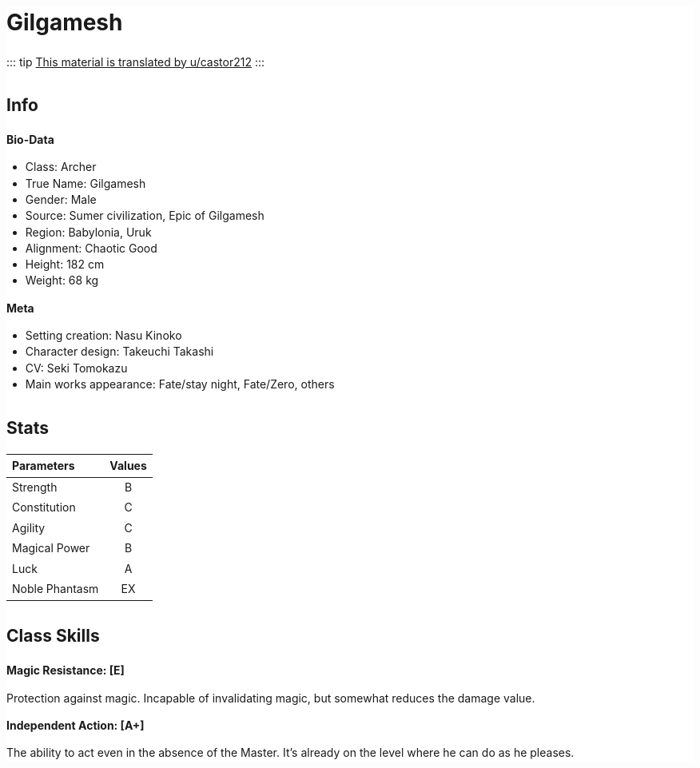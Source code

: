 # Gilgamesh

::: tip
[This material is translated by u/castor212](https://forums.nrvnqsr.com/showthread.php/6951-Fate-Grand-Order-Mats?p=2897729&viewfull=1#post2897729)
:::

## Info

**Bio-Data**

- Class: Archer
- True Name: Gilgamesh
- Gender: Male
- Source: Sumer civilization, Epic of Gilgamesh
- Region: Babylonia, Uruk
- Alignment: Chaotic Good
- Height: 182 cm
- Weight: 68 kg


**Meta**

- Setting creation: Nasu Kinoko
- Character design: Takeuchi Takashi
- CV: Seki Tomokazu
- Main works appearance: Fate/stay night, Fate/Zero, others

## Stats

| Parameters | Values |
|:--------|:--------:|
| Strength | B |
| Constitution | C |
| Agility | C |
| Magical Power | B |
| Luck | A |
| Noble Phantasm | EX |

## Class Skills

**Magic Resistance: [E]**

Protection against magic. Incapable of invalidating magic, but somewhat reduces the damage value.

**Independent Action: [A+]**

The ability to act even in the absence of the Master. It’s already on the level where he can do as he pleases.
